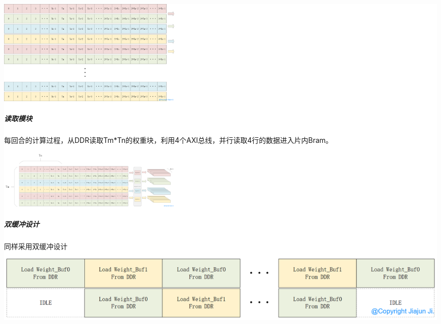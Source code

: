 <img src="./CNN_Acceleator.assets/image-20240409195420213.png" alt="image-20240409195420213" style="zoom:33%;" />

##### 读取模块

每回合的计算过程，从DDR读取Tm\*Tn的权重块，利用4个AXI总线，并行读取4行的数据进入片内Bram。

<img src="./CNN_Acceleator.assets/image-20240409195328476.png" alt="image-20240409195328476" style="zoom:33%;" />

##### 双缓冲设计

同样采用双缓冲设计

![image-20240408220715268](./CNN_Acceleator.assets/image-20240408220715268.png)
